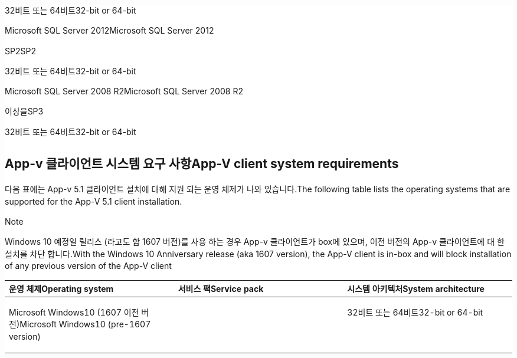<td align="left"><p><span data-ttu-id="abad0-218">32비트 또는 64비트</span><span class="sxs-lookup"><span data-stu-id="abad0-218">32-bit or 64-bit</span></span></p></td>
</tr>
<tr class="even">
<td align="left"><p><span data-ttu-id="abad0-219">Microsoft SQL Server 2012</span><span class="sxs-lookup"><span data-stu-id="abad0-219">Microsoft SQL Server 2012</span></span></p></td>
<td align="left"><p><span data-ttu-id="abad0-220">SP2</span><span class="sxs-lookup"><span data-stu-id="abad0-220">SP2</span></span></p></td>
<td align="left"><p><span data-ttu-id="abad0-221">32비트 또는 64비트</span><span class="sxs-lookup"><span data-stu-id="abad0-221">32-bit or 64-bit</span></span></p></td>
</tr>
<tr class="odd">
<td align="left"><p><span data-ttu-id="abad0-222">Microsoft SQL Server 2008 R2</span><span class="sxs-lookup"><span data-stu-id="abad0-222">Microsoft SQL Server 2008 R2</span></span></p></td>
<td align="left"><p><span data-ttu-id="abad0-223">이상을</span><span class="sxs-lookup"><span data-stu-id="abad0-223">SP3</span></span></p></td>
<td align="left"><p><span data-ttu-id="abad0-224">32비트 또는 64비트</span><span class="sxs-lookup"><span data-stu-id="abad0-224">32-bit or 64-bit</span></span></p></td>
</tr>
</tbody>
</table>

 

## <a href="" id="bkmk-client-supp-cfgs"></a><span data-ttu-id="abad0-225">App-v 클라이언트 시스템 요구 사항</span><span class="sxs-lookup"><span data-stu-id="abad0-225">App-V client system requirements</span></span>

<span data-ttu-id="abad0-226">다음 표에는 App-v 5.1 클라이언트 설치에 대해 지원 되는 운영 체제가 나와 있습니다.</span><span class="sxs-lookup"><span data-stu-id="abad0-226">The following table lists the operating systems that are supported for the App-V 5.1 client installation.</span></span>

> [!NOTE]
> <span data-ttu-id="abad0-227">Windows 10 예정일 릴리스 (라고도 함 1607 버전)를 사용 하는 경우 App-v 클라이언트가 box에 있으며, 이전 버전의 App-v 클라이언트에 대 한 설치를 차단 합니다.</span><span class="sxs-lookup"><span data-stu-id="abad0-227">With the Windows 10 Anniversary release (aka 1607 version), the App-V client is in-box and will block installation of any previous version of the App-V client</span></span>

<table>
<colgroup>
<col width="33%" />
<col width="33%" />
<col width="33%" />
</colgroup>
<thead>
<tr class="header">
<th align="left"><span data-ttu-id="abad0-228">운영 체제</span><span class="sxs-lookup"><span data-stu-id="abad0-228">Operating system</span></span></th>
<th align="left"><span data-ttu-id="abad0-229">서비스 팩</span><span class="sxs-lookup"><span data-stu-id="abad0-229">Service pack</span></span></th>
<th align="left"><span data-ttu-id="abad0-230">시스템 아키텍처</span><span class="sxs-lookup"><span data-stu-id="abad0-230">System architecture</span></span></th>
</tr>
</thead>
<tbody>
<tr class="odd">
<td align="left"><p><span data-ttu-id="abad0-231">Microsoft Windows10 (1607 이전 버전)</span><span class="sxs-lookup"><span data-stu-id="abad0-231">Microsoft Windows10 (pre-1607 version)</span></span></p></td>
<td align="left"><p></p></td>
<td align="left"><p><span data-ttu-id="abad0-232">32비트 또는 64비트</span><span class="sxs-lookup"><span data-stu-id="abad0-232">32-bit or 64-bit</span></span></p></td>
</tr>
<tr class="even">